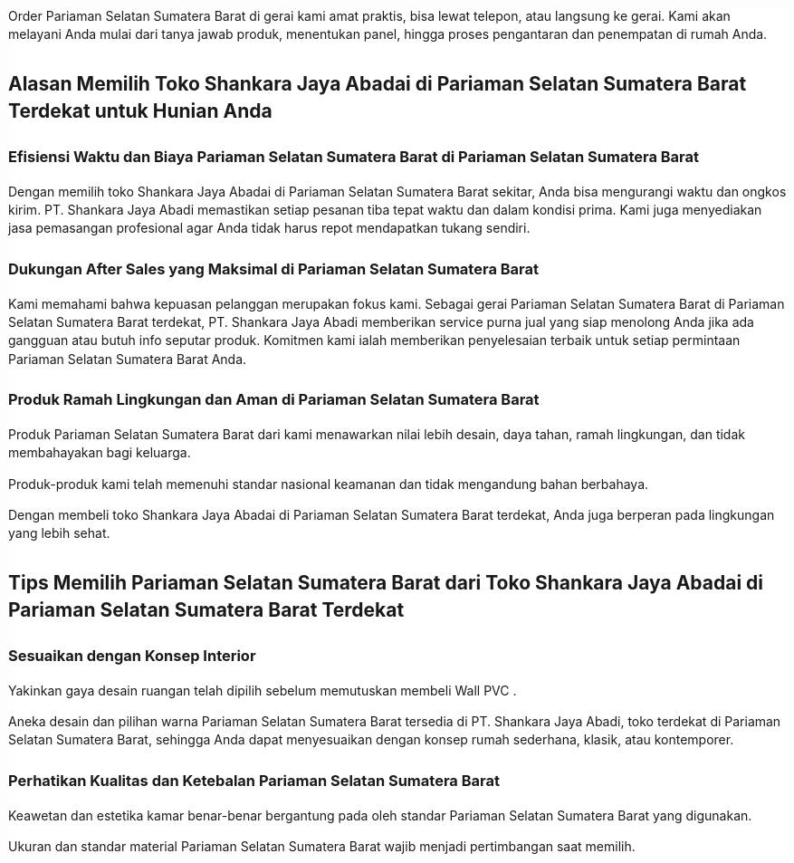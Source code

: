 Order Pariaman Selatan Sumatera Barat di gerai kami amat praktis, bisa lewat telepon, atau langsung ke gerai. Kami akan melayani Anda mulai dari tanya jawab produk, menentukan panel, hingga proses pengantaran dan penempatan di rumah Anda.

## Alasan Memilih Toko Shankara Jaya Abadai di Pariaman Selatan Sumatera Barat Terdekat untuk Hunian Anda

### Efisiensi Waktu dan Biaya Pariaman Selatan Sumatera Barat di Pariaman Selatan Sumatera Barat

Dengan memilih toko Shankara Jaya Abadai di Pariaman Selatan Sumatera Barat sekitar, Anda bisa mengurangi waktu dan ongkos kirim. PT. Shankara Jaya Abadi memastikan setiap pesanan tiba tepat waktu dan dalam kondisi prima. Kami juga menyediakan jasa pemasangan profesional agar Anda tidak harus repot mendapatkan tukang sendiri.

### Dukungan After Sales yang Maksimal di Pariaman Selatan Sumatera Barat

Kami memahami bahwa kepuasan pelanggan merupakan fokus kami. Sebagai gerai Pariaman Selatan Sumatera Barat di Pariaman Selatan Sumatera Barat terdekat, PT. Shankara Jaya Abadi memberikan service purna jual yang siap menolong Anda jika ada gangguan atau butuh info seputar produk. Komitmen kami ialah memberikan penyelesaian terbaik untuk setiap permintaan Pariaman Selatan Sumatera Barat Anda.

### Produk Ramah Lingkungan dan Aman di Pariaman Selatan Sumatera Barat

Produk Pariaman Selatan Sumatera Barat dari kami menawarkan nilai lebih desain, daya tahan, ramah lingkungan, dan tidak membahayakan bagi keluarga.

Produk-produk kami telah memenuhi standar nasional keamanan dan tidak mengandung bahan berbahaya.

Dengan membeli toko Shankara Jaya Abadai di Pariaman Selatan Sumatera Barat terdekat, Anda juga berperan pada lingkungan yang lebih sehat.

## Tips Memilih Pariaman Selatan Sumatera Barat dari Toko Shankara Jaya Abadai di Pariaman Selatan Sumatera Barat Terdekat

### Sesuaikan dengan Konsep Interior 

Yakinkan gaya desain ruangan telah dipilih sebelum memutuskan membeli  Wall PVC .

Aneka desain dan pilihan warna Pariaman Selatan Sumatera Barat tersedia di PT. Shankara Jaya Abadi, toko terdekat di Pariaman Selatan Sumatera Barat, sehingga Anda dapat menyesuaikan dengan konsep rumah sederhana, klasik, atau kontemporer.

### Perhatikan Kualitas dan Ketebalan Pariaman Selatan Sumatera Barat

Keawetan dan estetika kamar benar-benar bergantung pada oleh standar Pariaman Selatan Sumatera Barat yang digunakan.

Ukuran dan standar material Pariaman Selatan Sumatera Barat wajib menjadi pertimbangan saat memilih.
